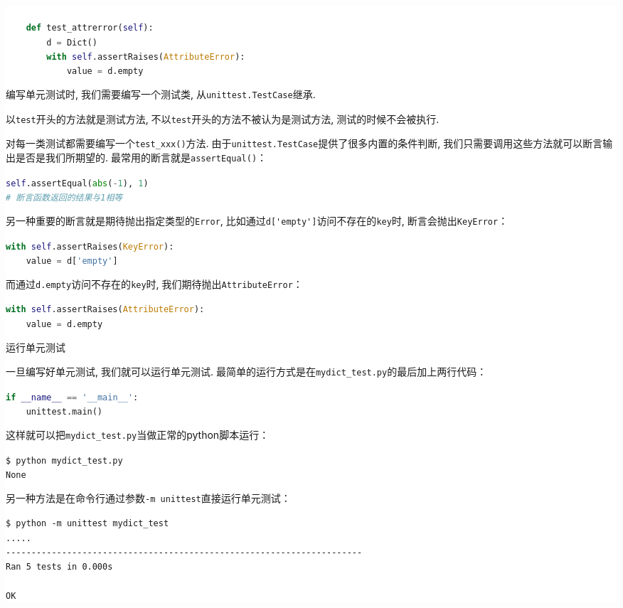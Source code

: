 ```python

    def test_attrerror(self):
        d = Dict()
        with self.assertRaises(AttributeError):
            value = d.empty
```

编写单元测试时, 我们需要编写一个测试类, 从`unittest.TestCase`继承. 

以`test`开头的方法就是测试方法, 不以`test`开头的方法不被认为是测试方法, 测试的时候不会被执行. 

对每一类测试都需要编写一个`test_xxx()`方法. 由于`unittest.TestCase`提供了很多内置的条件判断, 我们只需要调用这些方法就可以断言输出是否是我们所期望的. 
最常用的断言就是`assertEqual()`：

```python
self.assertEqual(abs(-1), 1)
# 断言函数返回的结果与1相等
```

另一种重要的断言就是期待抛出指定类型的`Error`, 比如通过`d['empty']`访问不存在的`key`时, 断言会抛出`KeyError`：

```python
with self.assertRaises(KeyError):
    value = d['empty']
```

而通过`d.empty`访问不存在的`key`时, 我们期待抛出`AttributeError`：

```python
with self.assertRaises(AttributeError):
    value = d.empty
```

运行单元测试

一旦编写好单元测试, 我们就可以运行单元测试. 最简单的运行方式是在`mydict_test.py`的最后加上两行代码：

```python
if __name__ == '__main__':
    unittest.main()
```

这样就可以把`mydict_test.py`当做正常的python脚本运行：

```shell
$ python mydict_test.py
None
```

另一种方法是在命令行通过参数`-m unittest`直接运行单元测试：

```shell
$ python -m unittest mydict_test
.....
----------------------------------------------------------------------
Ran 5 tests in 0.000s

OK
```


[常见的错误类型和继承关系]: https://docs.python.org/3/library/exceptions.html#exception-hierarchy
[Visual Studio Code]: https://code.visualstudio.com/
[PyCharm]: http://www.jetbrains.com/pycharm/
[Python的官方文档]: https://docs.python.org/3/library/functions.html#open
[dumps()方法的参数列表]: https://docs.python.org/3/library/json.html#json.dumps
[为什么猫不吃鱼的理解]: https://www.liaoxuefeng.com/wiki/1016959663602400/1017628290184064#0